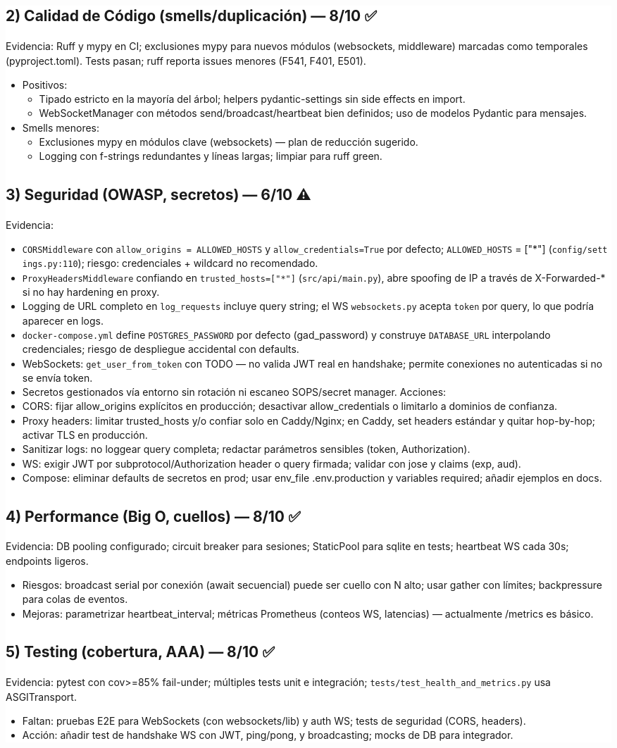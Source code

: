 ## 2) Calidad de Código (smells/duplicación) — 8/10 ✅
Evidencia: Ruff y mypy en CI; exclusiones mypy para nuevos módulos (websockets, middleware) marcadas como temporales (pyproject.toml). Tests pasan; ruff reporta issues menores (F541, F401, E501).
- Positivos:
  - Tipado estricto en la mayoría del árbol; helpers pydantic-settings sin side effects en import.
  - WebSocketManager con métodos send/broadcast/heartbeat bien definidos; uso de modelos Pydantic para mensajes.
- Smells menores:
  - Exclusiones mypy en módulos clave (websockets) — plan de reducción sugerido.
  - Logging con f-strings redundantes y líneas largas; limpiar para ruff green.

## 3) Seguridad (OWASP, secretos) — 6/10 ⚠️
Evidencia:
- `CORSMiddleware` con `allow_origins = ALLOWED_HOSTS` y `allow_credentials=True` por defecto; `ALLOWED_HOSTS` = ["*"] (`config/settings.py:110`); riesgo: credenciales + wildcard no recomendado.  
- `ProxyHeadersMiddleware` confiando en `trusted_hosts=["*"]` (`src/api/main.py`), abre spoofing de IP a través de X-Forwarded-* si no hay hardening en proxy.  
- Logging de URL completo en `log_requests` incluye query string; el WS `websockets.py` acepta `token` por query, lo que podría aparecer en logs.  
- `docker-compose.yml` define `POSTGRES_PASSWORD` por defecto (gad_password) y construye `DATABASE_URL` interpolando credenciales; riesgo de despliegue accidental con defaults.  
- WebSockets: `get_user_from_token` con TODO — no valida JWT real en handshake; permite conexiones no autenticadas si no se envía token.  
- Secretos gestionados vía entorno sin rotación ni escaneo SOPS/secret manager.
Acciones:
- CORS: fijar allow_origins explícitos en producción; desactivar allow_credentials o limitarlo a dominios de confianza.
- Proxy headers: limitar trusted_hosts y/o confiar solo en Caddy/Nginx; en Caddy, set headers estándar y quitar hop-by-hop; activar TLS en producción.
- Sanitizar logs: no loggear query completa; redactar parámetros sensibles (token, Authorization).  
- WS: exigir JWT por subprotocol/Authorization header o query firmada; validar con jose y claims (exp, aud).  
- Compose: eliminar defaults de secretos en prod; usar env_file .env.production y variables required; añadir ejemplos en docs.

## 4) Performance (Big O, cuellos) — 8/10 ✅
Evidencia: DB pooling configurado; circuit breaker para sesiones; StaticPool para sqlite en tests; heartbeat WS cada 30s; endpoints ligeros.  
- Riesgos: broadcast serial por conexión (await secuencial) puede ser cuello con N alto; usar gather con límites; backpressure para colas de eventos.  
- Mejoras: parametrizar heartbeat_interval; métricas Prometheus (conteos WS, latencias) — actualmente /metrics es básico.

## 5) Testing (cobertura, AAA) — 8/10 ✅
Evidencia: pytest con cov>=85% fail-under; múltiples tests unit e integración; `tests/test_health_and_metrics.py` usa ASGITransport.  
- Faltan: pruebas E2E para WebSockets (con websockets/lib) y auth WS; tests de seguridad (CORS, headers).  
- Acción: añadir test de handshake WS con JWT, ping/pong, y broadcasting; mocks de DB para integrador.
